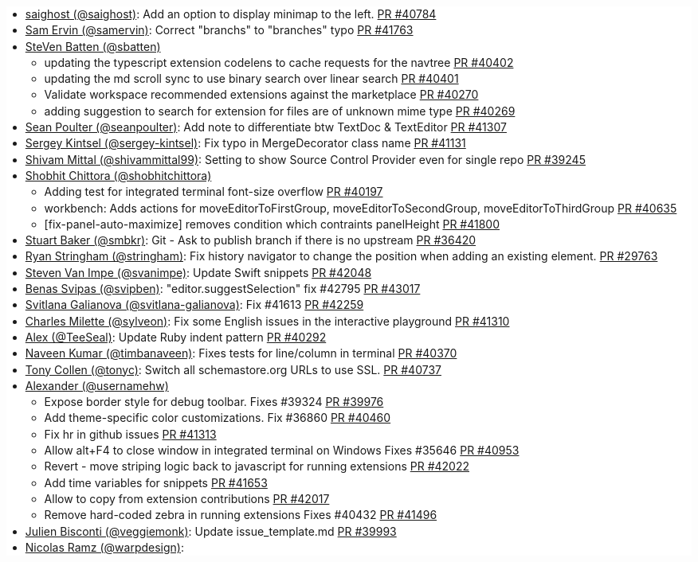 * [saighost (@saighost)](https://github.com/saighost):  Add an option to display minimap to the left. [PR #40784](https://github.com/microsoft/vscode/pull/40784)
* [Sam Ervin (@samervin)](https://github.com/samervin):  Correct "branchs" to "branches" typo [PR #41763](https://github.com/microsoft/vscode/pull/41763)
* [SteVen Batten (@sbatten)](https://github.com/sbatten)
  * updating the typescript extension codelens to cache requests for the navtree [PR #40402](https://github.com/microsoft/vscode/pull/40402)
  * updating the md scroll sync to use binary search over linear search [PR #40401](https://github.com/microsoft/vscode/pull/40401)
  * Validate workspace recommended extensions against the marketplace [PR #40270](https://github.com/microsoft/vscode/pull/40270)
  * adding suggestion to search for extension for files are of unknown mime type [PR #40269](https://github.com/microsoft/vscode/pull/40269)
* [Sean Poulter (@seanpoulter)](https://github.com/seanpoulter):  Add note to differentiate btw TextDoc & TextEditor [PR #41307](https://github.com/microsoft/vscode/pull/41307)
* [Sergey Kintsel (@sergey-kintsel)](https://github.com/sergey-kintsel):  Fix typo in MergeDecorator class name [PR #41131](https://github.com/microsoft/vscode/pull/41131)
* [Shivam Mittal (@shivammittal99)](https://github.com/shivammittal99):  Setting to show Source Control Provider even for single repo [PR #39245](https://github.com/microsoft/vscode/pull/39245)
* [Shobhit Chittora (@shobhitchittora)](https://github.com/shobhitchittora)
  * Adding test for integrated terminal font-size overflow [PR #40197](https://github.com/microsoft/vscode/pull/40197)
  * workbench: Adds actions for moveEditorToFirstGroup, moveEditorToSecondGroup, moveEditorToThirdGroup [PR #40635](https://github.com/microsoft/vscode/pull/40635)
  * [fix-panel-auto-maximize] removes condition which contraints panelHeight [PR #41800](https://github.com/microsoft/vscode/pull/41800)
* [Stuart Baker (@smbkr)](https://github.com/smbkr):  Git - Ask to publish branch if there is no upstream [PR #36420](https://github.com/microsoft/vscode/pull/36420)
* [Ryan Stringham (@stringham)](https://github.com/stringham):  Fix history navigator to change the position when adding an existing element. [PR #29763](https://github.com/microsoft/vscode/pull/29763)
* [Steven Van Impe (@svanimpe)](https://github.com/svanimpe):  Update Swift snippets [PR #42048](https://github.com/microsoft/vscode/pull/42048)
* [Benas Svipas (@svipben)](https://github.com/svipben):  "editor.suggestSelection" fix #42795 [PR #43017](https://github.com/microsoft/vscode/pull/43017)
* [Svitlana Galianova (@svitlana-galianova)](https://github.com/svitlana-galianova):  Fix #41613 [PR #42259](https://github.com/microsoft/vscode/pull/42259)
* [Charles Milette (@sylveon)](https://github.com/sylveon):  Fix some English issues in the interactive playground [PR #41310](https://github.com/microsoft/vscode/pull/41310)
* [Alex (@TeeSeal)](https://github.com/TeeSeal):  Update Ruby indent pattern [PR #40292](https://github.com/microsoft/vscode/pull/40292)
* [Naveen Kumar (@timbanaveen)](https://github.com/timbanaveen):  Fixes tests for line/column in terminal [PR #40370](https://github.com/microsoft/vscode/pull/40370)
* [Tony Collen (@tonyc)](https://github.com/tonyc):  Switch all schemastore.org URLs to use SSL. [PR #40737](https://github.com/microsoft/vscode/pull/40737)
* [Alexander (@usernamehw)](https://github.com/usernamehw)
  * Expose border style for debug toolbar. Fixes #39324 [PR #39976](https://github.com/microsoft/vscode/pull/39976)
  * Add theme-specific color customizations. Fix #36860 [PR #40460](https://github.com/microsoft/vscode/pull/40460)
  * Fix hr in github issues [PR #41313](https://github.com/microsoft/vscode/pull/41313)
  * Allow alt+F4 to close window in integrated terminal on Windows Fixes #35646 [PR #40953](https://github.com/microsoft/vscode/pull/40953)
  * Revert - move striping logic back to javascript for running extensions [PR #42022](https://github.com/microsoft/vscode/pull/42022)
  * Add time variables for snippets [PR #41653](https://github.com/microsoft/vscode/pull/41653)
  * Allow to copy from extension contributions [PR #42017](https://github.com/microsoft/vscode/pull/42017)
  * Remove hard-coded zebra in running extensions Fixes #40432 [PR #41496](https://github.com/microsoft/vscode/pull/41496)
* [Julien Bisconti (@veggiemonk)](https://github.com/veggiemonk):  Update issue_template.md [PR #39993](https://github.com/microsoft/vscode/pull/39993)
* [Nicolas Ramz (@warpdesign)](https://github.com/warpdesign):